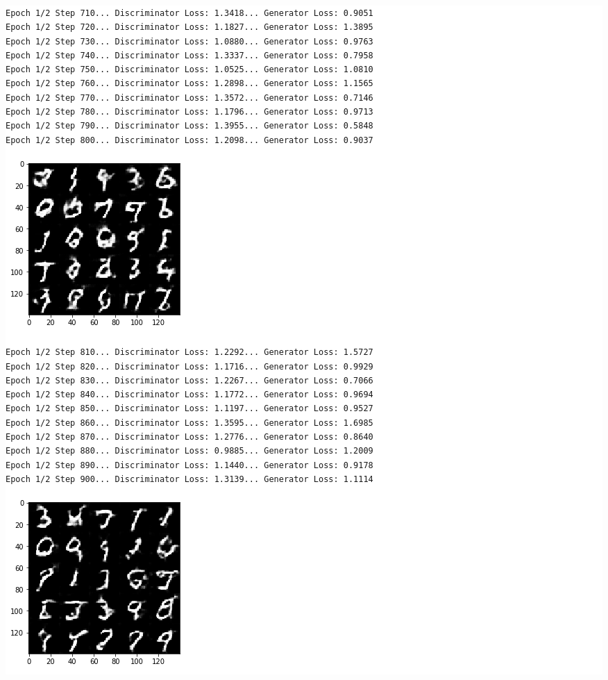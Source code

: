 
    Epoch 1/2 Step 710... Discriminator Loss: 1.3418... Generator Loss: 0.9051
    Epoch 1/2 Step 720... Discriminator Loss: 1.1827... Generator Loss: 1.3895
    Epoch 1/2 Step 730... Discriminator Loss: 1.0880... Generator Loss: 0.9763
    Epoch 1/2 Step 740... Discriminator Loss: 1.3337... Generator Loss: 0.7958
    Epoch 1/2 Step 750... Discriminator Loss: 1.0525... Generator Loss: 1.0810
    Epoch 1/2 Step 760... Discriminator Loss: 1.2898... Generator Loss: 1.1565
    Epoch 1/2 Step 770... Discriminator Loss: 1.3572... Generator Loss: 0.7146
    Epoch 1/2 Step 780... Discriminator Loss: 1.1796... Generator Loss: 0.9713
    Epoch 1/2 Step 790... Discriminator Loss: 1.3955... Generator Loss: 0.5848
    Epoch 1/2 Step 800... Discriminator Loss: 1.2098... Generator Loss: 0.9037



![png](output/output_23_15.png)


    Epoch 1/2 Step 810... Discriminator Loss: 1.2292... Generator Loss: 1.5727
    Epoch 1/2 Step 820... Discriminator Loss: 1.1716... Generator Loss: 0.9929
    Epoch 1/2 Step 830... Discriminator Loss: 1.2267... Generator Loss: 0.7066
    Epoch 1/2 Step 840... Discriminator Loss: 1.1772... Generator Loss: 0.9694
    Epoch 1/2 Step 850... Discriminator Loss: 1.1197... Generator Loss: 0.9527
    Epoch 1/2 Step 860... Discriminator Loss: 1.3595... Generator Loss: 1.6985
    Epoch 1/2 Step 870... Discriminator Loss: 1.2776... Generator Loss: 0.8640
    Epoch 1/2 Step 880... Discriminator Loss: 0.9885... Generator Loss: 1.2009
    Epoch 1/2 Step 890... Discriminator Loss: 1.1440... Generator Loss: 0.9178
    Epoch 1/2 Step 900... Discriminator Loss: 1.3139... Generator Loss: 1.1114



![png](output/output_23_17.png)
